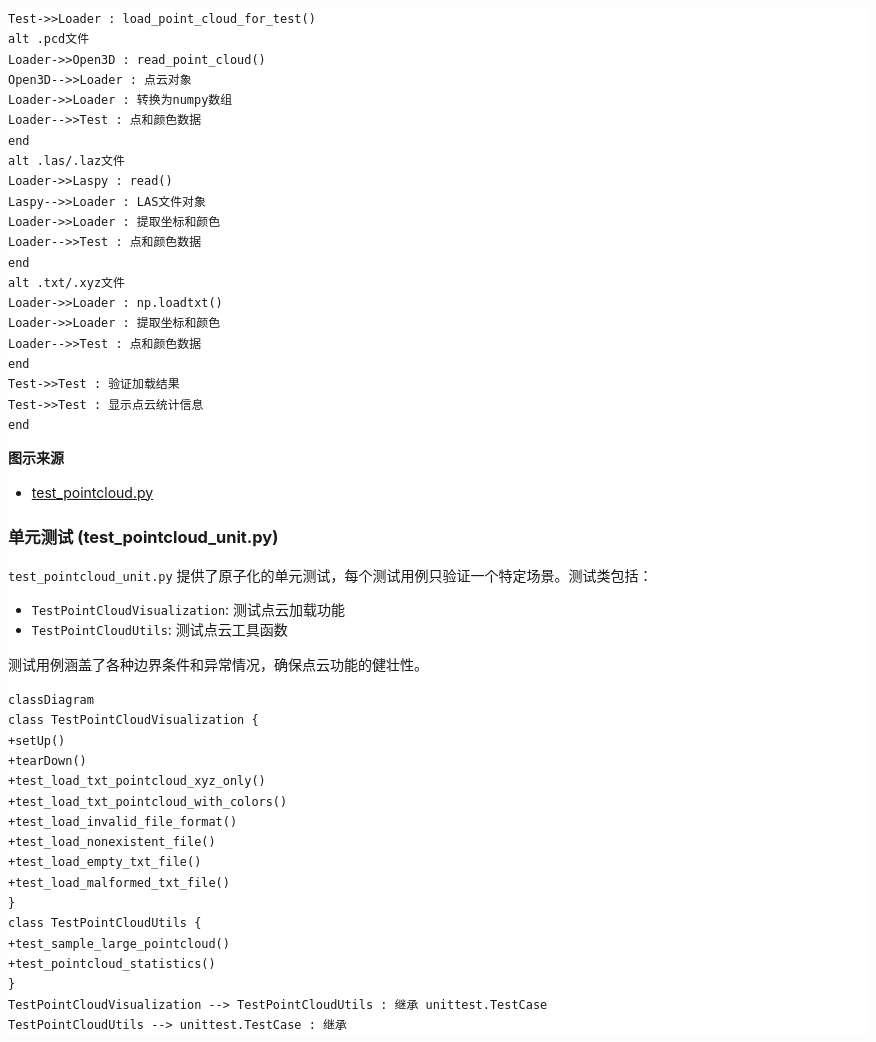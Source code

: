 ```mermaid
Test->>Loader : load_point_cloud_for_test()
alt .pcd文件
Loader->>Open3D : read_point_cloud()
Open3D-->>Loader : 点云对象
Loader->>Loader : 转换为numpy数组
Loader-->>Test : 点和颜色数据
end
alt .las/.laz文件
Loader->>Laspy : read()
Laspy-->>Loader : LAS文件对象
Loader->>Loader : 提取坐标和颜色
Loader-->>Test : 点和颜色数据
end
alt .txt/.xyz文件
Loader->>Loader : np.loadtxt()
Loader->>Loader : 提取坐标和颜色
Loader-->>Test : 点和颜色数据
end
Test->>Test : 验证加载结果
Test->>Test : 显示点云统计信息
end
```

**图示来源**
- [test_pointcloud.py](file://test/test_pointcloud.py#L0-L163)

### 单元测试 (test_pointcloud_unit.py)
`test_pointcloud_unit.py` 提供了原子化的单元测试，每个测试用例只验证一个特定场景。测试类包括：

- `TestPointCloudVisualization`: 测试点云加载功能
- `TestPointCloudUtils`: 测试点云工具函数

测试用例涵盖了各种边界条件和异常情况，确保点云功能的健壮性。

```mermaid
classDiagram
class TestPointCloudVisualization {
+setUp()
+tearDown()
+test_load_txt_pointcloud_xyz_only()
+test_load_txt_pointcloud_with_colors()
+test_load_invalid_file_format()
+test_load_nonexistent_file()
+test_load_empty_txt_file()
+test_load_malformed_txt_file()
}
class TestPointCloudUtils {
+test_sample_large_pointcloud()
+test_pointcloud_statistics()
}
TestPointCloudVisualization --> TestPointCloudUtils : 继承 unittest.TestCase
TestPointCloudUtils --> unittest.TestCase : 继承
```
